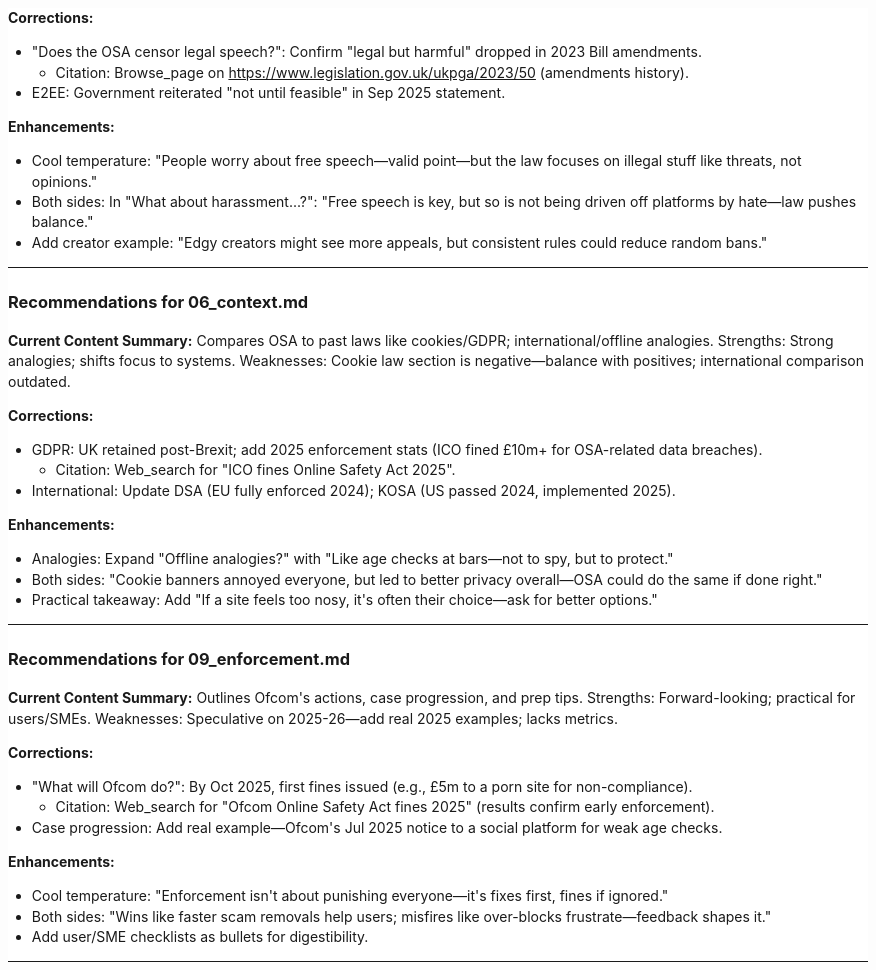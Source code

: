 **Corrections:**
- "Does the OSA censor legal speech?": Confirm "legal but harmful" dropped in 2023 Bill amendments.
  - Citation: Browse_page on https://www.legislation.gov.uk/ukpga/2023/50 (amendments history).
- E2EE: Government reiterated "not until feasible" in Sep 2025 statement.

**Enhancements:**
- Cool temperature: "People worry about free speech—valid point—but the law focuses on illegal stuff like threats, not opinions."
- Both sides: In "What about harassment...?": "Free speech is key, but so is not being driven off platforms by hate—law pushes balance."
- Add creator example: "Edgy creators might see more appeals, but consistent rules could reduce random bans."

---

### Recommendations for 06_context.md

**Current Content Summary:** Compares OSA to past laws like cookies/GDPR; international/offline analogies. Strengths: Strong analogies; shifts focus to systems. Weaknesses: Cookie law section is negative—balance with positives; international comparison outdated.

**Corrections:**
- GDPR: UK retained post-Brexit; add 2025 enforcement stats (ICO fined £10m+ for OSA-related data breaches).
  - Citation: Web_search for "ICO fines Online Safety Act 2025".
- International: Update DSA (EU fully enforced 2024); KOSA (US passed 2024, implemented 2025).

**Enhancements:**
- Analogies: Expand "Offline analogies?" with "Like age checks at bars—not to spy, but to protect."
- Both sides: "Cookie banners annoyed everyone, but led to better privacy overall—OSA could do the same if done right."
- Practical takeaway: Add "If a site feels too nosy, it's often their choice—ask for better options."

---

### Recommendations for 09_enforcement.md

**Current Content Summary:** Outlines Ofcom's actions, case progression, and prep tips. Strengths: Forward-looking; practical for users/SMEs. Weaknesses: Speculative on 2025-26—add real 2025 examples; lacks metrics.

**Corrections:**
- "What will Ofcom do?": By Oct 2025, first fines issued (e.g., £5m to a porn site for non-compliance).
  - Citation: Web_search for "Ofcom Online Safety Act fines 2025" (results confirm early enforcement).
- Case progression: Add real example—Ofcom's Jul 2025 notice to a social platform for weak age checks.

**Enhancements:**
- Cool temperature: "Enforcement isn't about punishing everyone—it's fixes first, fines if ignored."
- Both sides: "Wins like faster scam removals help users; misfires like over-blocks frustrate—feedback shapes it."
- Add user/SME checklists as bullets for digestibility.

---